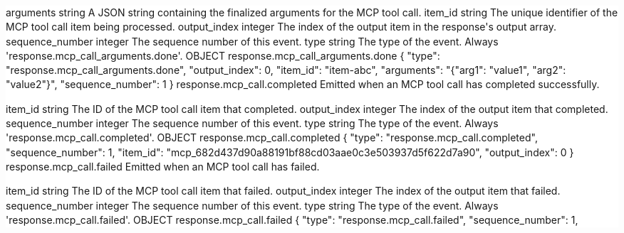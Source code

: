 arguments
string
A JSON string containing the finalized arguments for the MCP tool call.
item_id
string
The unique identifier of the MCP tool call item being processed.
output_index
integer
The index of the output item in the response's output array.
sequence_number
integer
The sequence number of this event.
type
string
The type of the event. Always 'response.mcp_call_arguments.done'.
OBJECT response.mcp_call_arguments.done
{
  "type": "response.mcp_call_arguments.done",
  "output_index": 0,
  "item_id": "item-abc",
  "arguments": "{\"arg1\": \"value1\", \"arg2\": \"value2\"}",
  "sequence_number": 1
}
response.mcp_call.completed
Emitted when an MCP tool call has completed successfully.

item_id
string
The ID of the MCP tool call item that completed.
output_index
integer
The index of the output item that completed.
sequence_number
integer
The sequence number of this event.
type
string
The type of the event. Always 'response.mcp_call.completed'.
OBJECT response.mcp_call.completed
{
  "type": "response.mcp_call.completed",
  "sequence_number": 1,
  "item_id": "mcp_682d437d90a88191bf88cd03aae0c3e503937d5f622d7a90",
  "output_index": 0
}
response.mcp_call.failed
Emitted when an MCP tool call has failed.

item_id
string
The ID of the MCP tool call item that failed.
output_index
integer
The index of the output item that failed.
sequence_number
integer
The sequence number of this event.
type
string
The type of the event. Always 'response.mcp_call.failed'.
OBJECT response.mcp_call.failed
{
  "type": "response.mcp_call.failed",
  "sequence_number": 1,